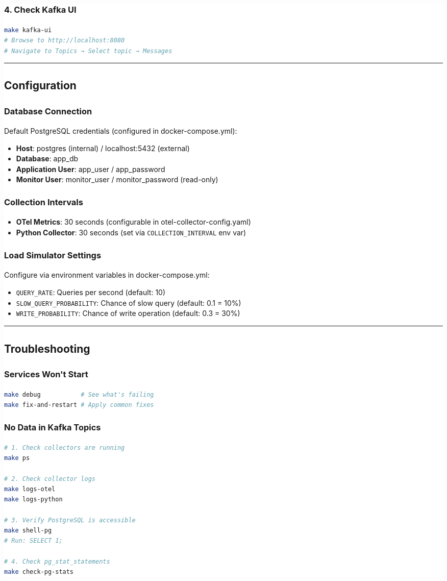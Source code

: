 ### 4. Check Kafka UI
```bash
make kafka-ui
# Browse to http://localhost:8080
# Navigate to Topics → Select topic → Messages
```

---

## Configuration

### Database Connection
Default PostgreSQL credentials (configured in docker-compose.yml):
- **Host**: postgres (internal) / localhost:5432 (external)
- **Database**: app_db
- **Application User**: app_user / app_password
- **Monitor User**: monitor_user / monitor_password (read-only)

### Collection Intervals
- **OTel Metrics**: 30 seconds (configurable in otel-collector-config.yaml)
- **Python Collector**: 30 seconds (set via `COLLECTION_INTERVAL` env var)

### Load Simulator Settings
Configure via environment variables in docker-compose.yml:
- `QUERY_RATE`: Queries per second (default: 10)
- `SLOW_QUERY_PROBABILITY`: Chance of slow query (default: 0.1 = 10%)
- `WRITE_PROBABILITY`: Chance of write operation (default: 0.3 = 30%)

---

## Troubleshooting

### Services Won't Start
```bash
make debug           # See what's failing
make fix-and-restart # Apply common fixes
```

### No Data in Kafka Topics
```bash
# 1. Check collectors are running
make ps

# 2. Check collector logs
make logs-otel
make logs-python

# 3. Verify PostgreSQL is accessible
make shell-pg
# Run: SELECT 1;

# 4. Check pg_stat_statements
make check-pg-stats
```
